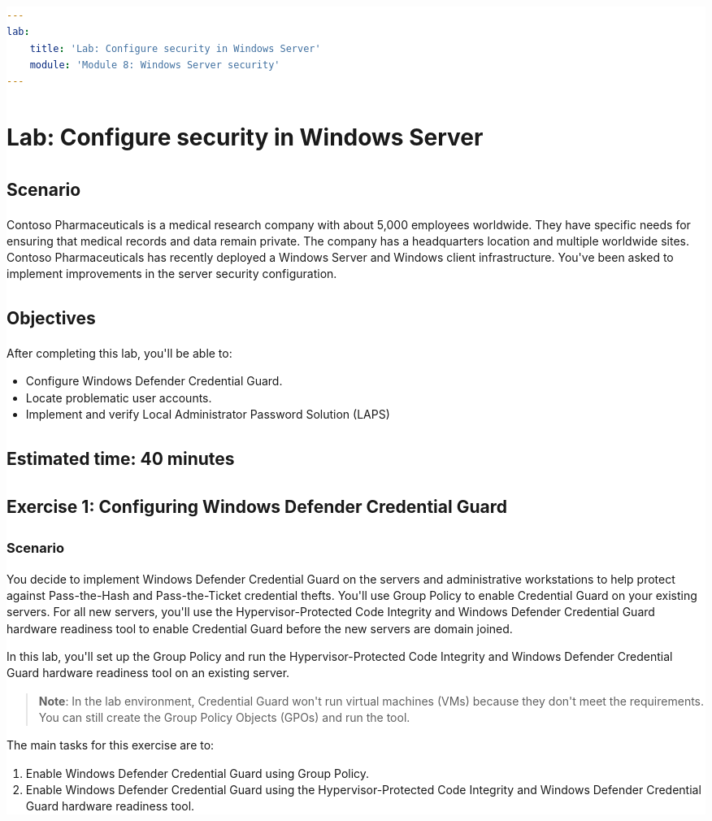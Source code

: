 ```yaml
---
lab:
    title: 'Lab: Configure security in Windows Server'
    module: 'Module 8: Windows Server security'
---
```


# Lab: Configure security in Windows Server

## Scenario

Contoso Pharmaceuticals is a medical research company with about 5,000 employees worldwide. They have specific needs for ensuring that medical records and data remain private. The company has a headquarters location and multiple worldwide sites. Contoso Pharmaceuticals has recently deployed a Windows Server and Windows client infrastructure. You've been asked to implement improvements in the server security configuration.

## Objectives

After completing this lab, you'll be able to:

- Configure Windows Defender Credential Guard.
- Locate problematic user accounts.
- Implement and verify Local Administrator Password Solution (LAPS) 

## Estimated time: 40 minutes

## Exercise 1: Configuring Windows Defender Credential Guard

### Scenario

You decide to implement Windows Defender Credential Guard on the servers and administrative workstations to help protect against Pass-the-Hash and Pass-the-Ticket credential thefts. You'll use Group Policy to enable Credential Guard on your existing servers. For all new servers, you'll use the Hypervisor-Protected Code Integrity and Windows Defender Credential Guard hardware readiness tool to enable Credential Guard before the new servers are domain joined.

In this lab, you'll set up the Group Policy and run the Hypervisor-Protected Code Integrity and Windows Defender Credential Guard hardware readiness tool on an existing server.

> **Note**: In the lab environment, Credential Guard won't run virtual machines (VMs) because they don't meet the requirements. You can still create the Group Policy Objects (GPOs) and run the tool.

The main tasks for this exercise are to:

1. Enable Windows Defender Credential Guard using Group Policy.
2. Enable Windows Defender Credential Guard using the Hypervisor-Protected Code Integrity and Windows Defender Credential Guard hardware readiness tool.
